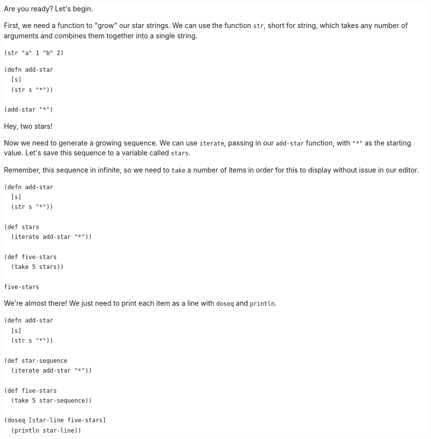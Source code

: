 Are you ready? Let's begin.

First, we need a function to "grow" our star strings.
We can use the function `str`, short for string, which takes
any number of arguments and combines them together into a single string.

```klipse
(str "a" 1 "b" 2)
```

```klipse
(defn add-star
  [s]
  (str s "*"))

(add-star "*")
```

Hey, two stars!

Now we need to generate a growing sequence.
We can use `iterate`, passing in our `add-star` function, with `"*"`
as the starting value.
Let's save this sequence to a variable called `stars`.

Remember, this sequence in infinite, so we need to `take` a number
of items in order for this to display without issue in our editor.

```klipse
(defn add-star
  [s]
  (str s "*"))

(def stars
  (iterate add-star "*"))

(def five-stars
  (take 5 stars))

five-stars
```

We're almost there!
We just need to print each item as a line with `doseq` and `println`.

```klipse
(defn add-star
  [s]
  (str s "*"))

(def star-sequence
  (iterate add-star "*"))

(def five-stars
  (take 5 star-sequence))

(doseq [star-line five-stars]
  (println star-line))
```
